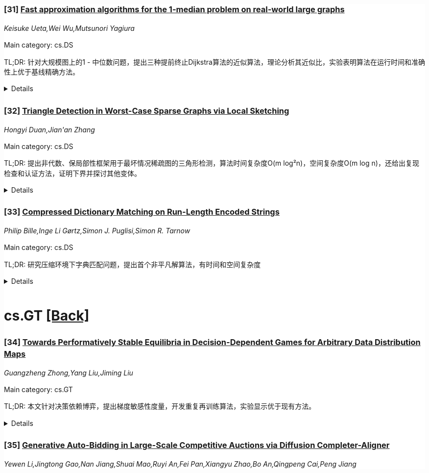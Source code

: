 
### [31] [Fast approximation algorithms for the 1-median problem on real-world large graphs](https://arxiv.org/abs/2509.03052)
*Keisuke Ueta,Wei Wu,Mutsunori Yagiura*

Main category: cs.DS

TL;DR: 针对大规模图上的1 - 中位数问题，提出三种提前终止Dijkstra算法的近似算法，理论分析其近似比，实验表明算法在运行时间和准确性上优于基线精确方法。


<details><summary>Details</summary></details>


### [32] [Triangle Detection in Worst-Case Sparse Graphs via Local Sketching](https://arxiv.org/abs/2509.03215)
*Hongyi Duan,Jian'an Zhang*

Main category: cs.DS

TL;DR: 提出非代数、保局部性框架用于最坏情况稀疏图的三角形检测，算法时间复杂度O(m log²n)，空间复杂度O(m log n)，还给出复现检查和认证方法，证明下界并探讨其他变体。


<details><summary>Details</summary></details>


### [33] [Compressed Dictionary Matching on Run-Length Encoded Strings](https://arxiv.org/abs/2509.03265)
*Philip Bille,Inge Li Gørtz,Simon J. Puglisi,Simon R. Tarnow*

Main category: cs.DS

TL;DR: 研究压缩环境下字典匹配问题，提出首个非平凡解算法，有时间和空间复杂度


<details><summary>Details</summary></details>


<div id='cs.GT'></div>

# cs.GT [[Back]](#toc)

### [34] [Towards Performatively Stable Equilibria in Decision-Dependent Games for Arbitrary Data Distribution Maps](https://arxiv.org/abs/2509.02619)
*Guangzheng Zhong,Yang Liu,Jiming Liu*

Main category: cs.GT

TL;DR: 本文针对决策依赖博弈，提出梯度敏感性度量，开发重复再训练算法，实验显示优于现有方法。


<details><summary>Details</summary></details>


### [35] [Generative Auto-Bidding in Large-Scale Competitive Auctions via Diffusion Completer-Aligner](https://arxiv.org/abs/2509.03348)
*Yewen Li,Jingtong Gao,Nan Jiang,Shuai Mao,Ruyi An,Fei Pan,Xiangyu Zhao,Bo An,Qingpeng Cai,Peng Jiang*
